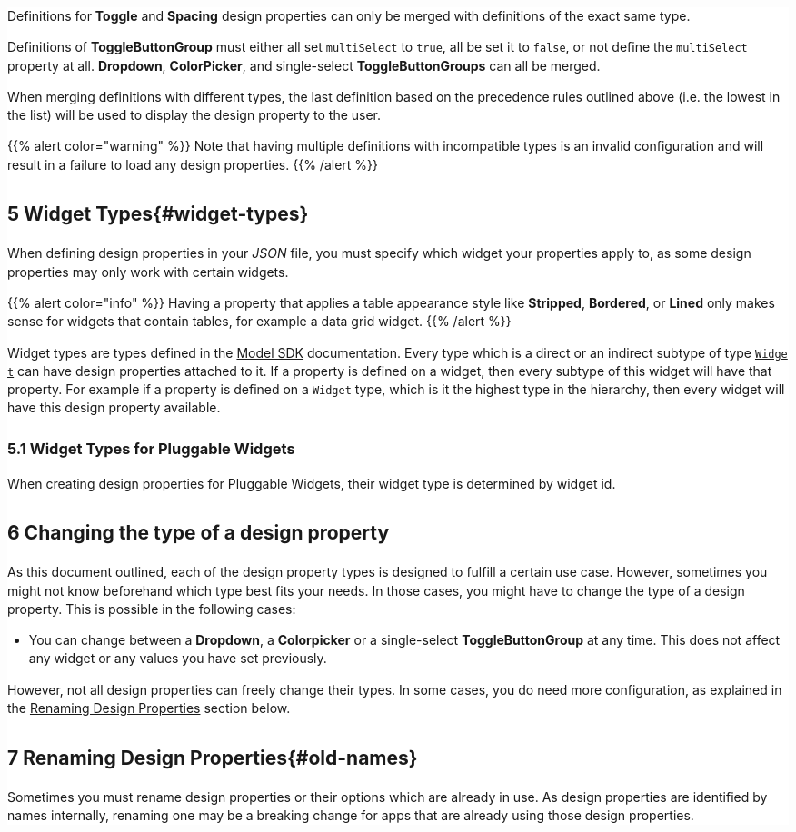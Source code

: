 Definitions for **Toggle** and **Spacing** design properties can only be merged with definitions of the exact same type.

Definitions of **ToggleButtonGroup** must either all set `multiSelect` to `true`, all be set it to `false`, or not define the `multiSelect` property at all. **Dropdown**, **ColorPicker**, and single-select **ToggleButtonGroups** can all be merged.

When merging definitions with different types, the last definition based on the precedence rules outlined above (i.e. the lowest in the list) will be used to display the design property to the user.

{{% alert color="warning" %}}
Note that having multiple definitions with incompatible types is an invalid configuration and will result in a failure to load any design properties.
{{% /alert %}}

## 5 Widget Types{#widget-types}

When defining design properties in your *JSON* file, you must specify which widget your properties apply to, as some design properties may only work with certain widgets.

{{% alert color="info" %}}
Having a property that applies a table appearance style like **Stripped**, **Bordered**, or **Lined** only makes sense for widgets that contain tables, for example a data grid widget.
{{% /alert %}}

Widget types are types defined in the [Model SDK](https://apidocs.rnd.mendix.com/modelsdk/latest/modules/pages.html) documentation. Every type which is a direct or an indirect subtype of type [`Widget`](https://apidocs.rnd.mendix.com/modelsdk/latest/classes/pages.widget.html) can have design properties attached to it. If a property is defined on a widget, then every subtype of this widget will have that property. For example if a property is defined on a `Widget` type, which is it the highest type in the hierarchy, then every widget will have this design property available.

### 5.1 Widget Types for Pluggable Widgets

When creating design properties for [Pluggable Widgets](/apidocs-mxsdk/apidocs/pluggable-widgets/), their widget type is determined by [widget id](/apidocs-mxsdk/apidocs/pluggable-widgets/#widget-id).

## 6 Changing the type of a design property

As this document outlined, each of the design property types is designed to fulfill a certain use case. However, sometimes you might not know beforehand which type best fits your needs. In those cases, you might have to change the type of a design property. This is possible in the following cases:

* You can change between a **Dropdown**, a **Colorpicker** or a single-select **ToggleButtonGroup** at any time. This does not affect any widget or any values you have set previously.

However, not all design properties can freely change their types. In some cases, you do need more configuration, as explained in the [Renaming Design Properties](#old-names) section below.

## 7 Renaming Design Properties{#old-names}

Sometimes you must rename design properties or their options which are already in use. As design properties are identified by names internally, renaming one may be a breaking change for apps that are already using those design properties. 
